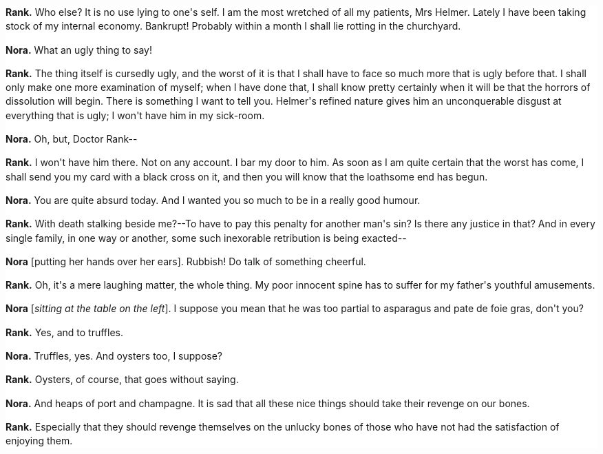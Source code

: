 **Rank.**
Who else? It is no use lying to one's self. I am the most wretched of all my patients, Mrs Helmer. Lately I have been taking stock of my internal economy. Bankrupt! Probably within a month I shall lie rotting in the churchyard. 

**Nora.**
What an ugly thing to say! 

**Rank.**
The thing itself is cursedly ugly, and the worst of it is that I shall have to face so much more that is ugly before that. I shall only make one more examination of myself; when I have done that, I shall know pretty certainly when it will be that the horrors of dissolution will begin. There is something I want to tell you. Helmer's refined nature gives him an unconquerable disgust at everything that is ugly; I won't have him in my sick-room. 

**Nora.**
Oh, but, Doctor Rank-- 

**Rank.**
I won't have him there. Not on any account. I bar my door to him. As soon as I am quite certain that the worst has come, I shall send you my card with a black cross on it, and then you will know that the loathsome end has begun. 

**Nora.**
You are quite absurd today. And I wanted you so much to be in a really good humour. 

**Rank.**
With death stalking beside me?--To have to pay this penalty for another man's sin? Is there any justice in that? And in every single family, in one way or another, some such inexorable retribution is being exacted-- 

**Nora**
[putting her hands over her ears]. Rubbish! Do talk of something cheerful. 

**Rank.**
Oh, it's a mere laughing matter, the whole thing. My poor innocent spine has to suffer for my father's youthful amusements. 

**Nora**
[_sitting at the table on the left_]. I suppose you mean that he was too partial to asparagus and pate de foie gras, don't you? 

**Rank.**
Yes, and to truffles. 

**Nora.**
Truffles, yes. And oysters too, I suppose? 

**Rank.**
Oysters, of course, that goes without saying. 

**Nora.**
And heaps of port and champagne. It is sad that all these nice things should take their revenge on our bones. 

**Rank.**
Especially that they should revenge themselves on the unlucky bones of those who have not had the satisfaction of enjoying them. 
